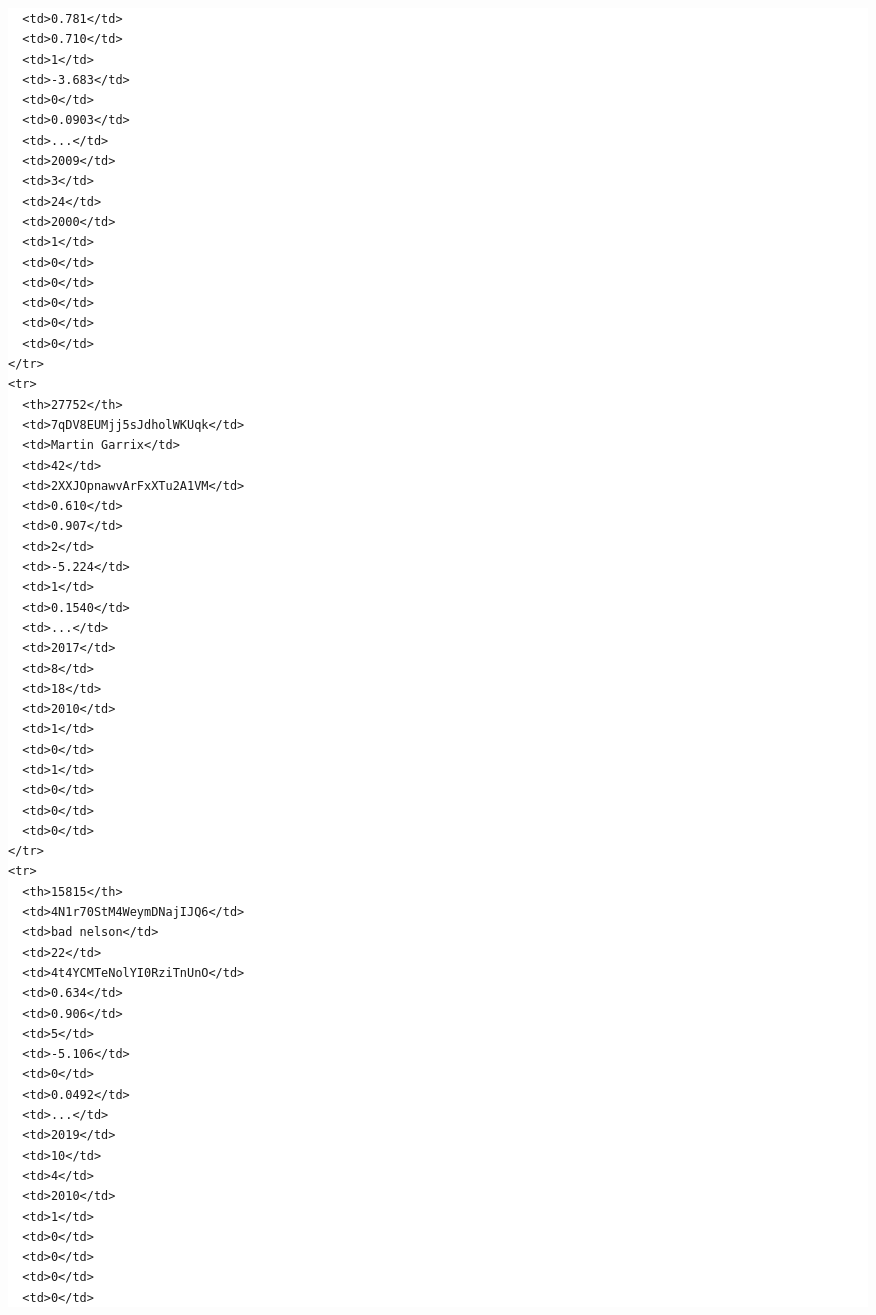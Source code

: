       <td>0.781</td>
      <td>0.710</td>
      <td>1</td>
      <td>-3.683</td>
      <td>0</td>
      <td>0.0903</td>
      <td>...</td>
      <td>2009</td>
      <td>3</td>
      <td>24</td>
      <td>2000</td>
      <td>1</td>
      <td>0</td>
      <td>0</td>
      <td>0</td>
      <td>0</td>
      <td>0</td>
    </tr>
    <tr>
      <th>27752</th>
      <td>7qDV8EUMjj5sJdholWKUqk</td>
      <td>Martin Garrix</td>
      <td>42</td>
      <td>2XXJOpnawvArFxXTu2A1VM</td>
      <td>0.610</td>
      <td>0.907</td>
      <td>2</td>
      <td>-5.224</td>
      <td>1</td>
      <td>0.1540</td>
      <td>...</td>
      <td>2017</td>
      <td>8</td>
      <td>18</td>
      <td>2010</td>
      <td>1</td>
      <td>0</td>
      <td>1</td>
      <td>0</td>
      <td>0</td>
      <td>0</td>
    </tr>
    <tr>
      <th>15815</th>
      <td>4N1r70StM4WeymDNajIJQ6</td>
      <td>bad nelson</td>
      <td>22</td>
      <td>4t4YCMTeNolYI0RziTnUnO</td>
      <td>0.634</td>
      <td>0.906</td>
      <td>5</td>
      <td>-5.106</td>
      <td>0</td>
      <td>0.0492</td>
      <td>...</td>
      <td>2019</td>
      <td>10</td>
      <td>4</td>
      <td>2010</td>
      <td>1</td>
      <td>0</td>
      <td>0</td>
      <td>0</td>
      <td>0</td>
